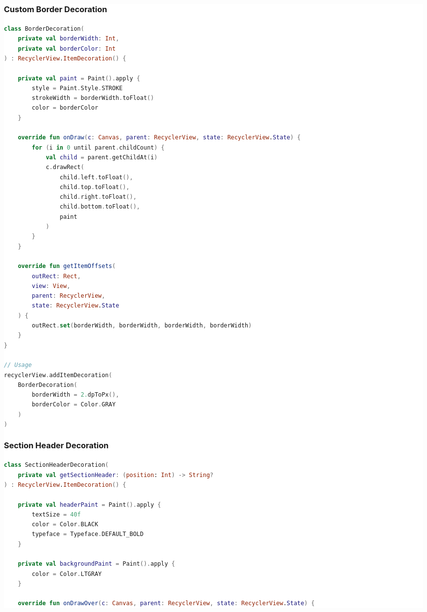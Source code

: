 ### Custom Border Decoration

```kotlin
class BorderDecoration(
    private val borderWidth: Int,
    private val borderColor: Int
) : RecyclerView.ItemDecoration() {

    private val paint = Paint().apply {
        style = Paint.Style.STROKE
        strokeWidth = borderWidth.toFloat()
        color = borderColor
    }

    override fun onDraw(c: Canvas, parent: RecyclerView, state: RecyclerView.State) {
        for (i in 0 until parent.childCount) {
            val child = parent.getChildAt(i)
            c.drawRect(
                child.left.toFloat(),
                child.top.toFloat(),
                child.right.toFloat(),
                child.bottom.toFloat(),
                paint
            )
        }
    }

    override fun getItemOffsets(
        outRect: Rect,
        view: View,
        parent: RecyclerView,
        state: RecyclerView.State
    ) {
        outRect.set(borderWidth, borderWidth, borderWidth, borderWidth)
    }
}

// Usage
recyclerView.addItemDecoration(
    BorderDecoration(
        borderWidth = 2.dpToPx(),
        borderColor = Color.GRAY
    )
)
```

### Section Header Decoration

```kotlin
class SectionHeaderDecoration(
    private val getSectionHeader: (position: Int) -> String?
) : RecyclerView.ItemDecoration() {

    private val headerPaint = Paint().apply {
        textSize = 40f
        color = Color.BLACK
        typeface = Typeface.DEFAULT_BOLD
    }

    private val backgroundPaint = Paint().apply {
        color = Color.LTGRAY
    }

    override fun onDrawOver(c: Canvas, parent: RecyclerView, state: RecyclerView.State) {
```
